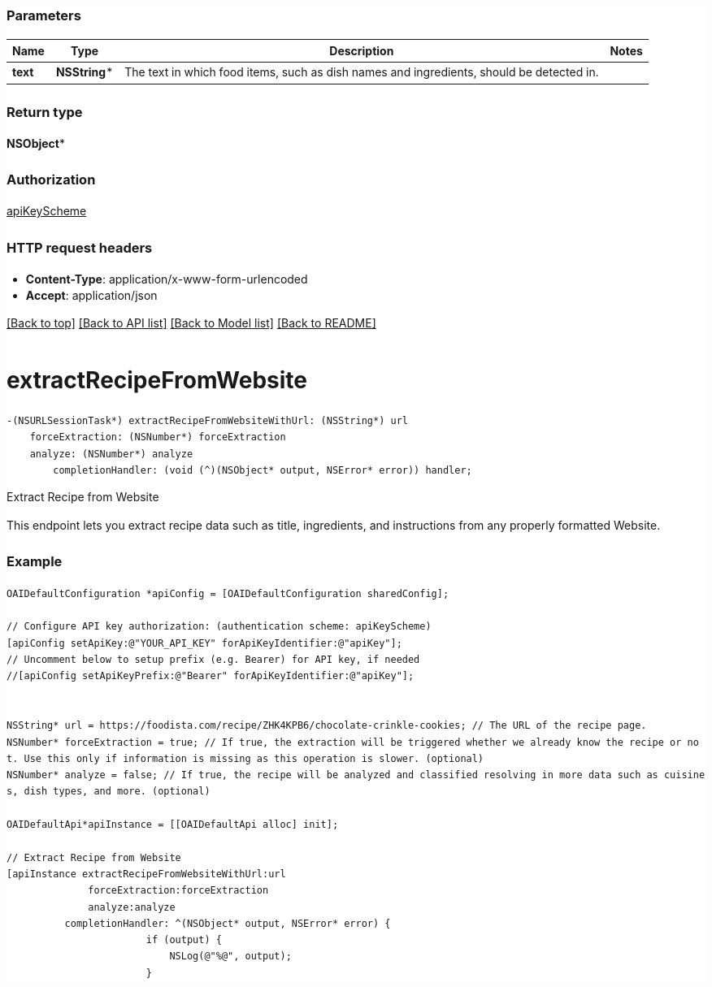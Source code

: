 ### Parameters

Name | Type | Description  | Notes
------------- | ------------- | ------------- | -------------
 **text** | **NSString***| The text in which food items, such as dish names and ingredients, should be detected in. | 

### Return type

**NSObject***

### Authorization

[apiKeyScheme](../README.md#apiKeyScheme)

### HTTP request headers

 - **Content-Type**: application/x-www-form-urlencoded
 - **Accept**: application/json

[[Back to top]](#) [[Back to API list]](../README.md#documentation-for-api-endpoints) [[Back to Model list]](../README.md#documentation-for-models) [[Back to README]](../README.md)

# **extractRecipeFromWebsite**
```objc
-(NSURLSessionTask*) extractRecipeFromWebsiteWithUrl: (NSString*) url
    forceExtraction: (NSNumber*) forceExtraction
    analyze: (NSNumber*) analyze
        completionHandler: (void (^)(NSObject* output, NSError* error)) handler;
```

Extract Recipe from Website

This endpoint lets you extract recipe data such as title, ingredients, and instructions from any properly formatted Website.

### Example 
```objc
OAIDefaultConfiguration *apiConfig = [OAIDefaultConfiguration sharedConfig];

// Configure API key authorization: (authentication scheme: apiKeyScheme)
[apiConfig setApiKey:@"YOUR_API_KEY" forApiKeyIdentifier:@"apiKey"];
// Uncomment below to setup prefix (e.g. Bearer) for API key, if needed
//[apiConfig setApiKeyPrefix:@"Bearer" forApiKeyIdentifier:@"apiKey"];


NSString* url = https://foodista.com/recipe/ZHK4KPB6/chocolate-crinkle-cookies; // The URL of the recipe page.
NSNumber* forceExtraction = true; // If true, the extraction will be triggered whether we already know the recipe or not. Use this only if information is missing as this operation is slower. (optional)
NSNumber* analyze = false; // If true, the recipe will be analyzed and classified resolving in more data such as cuisines, dish types, and more. (optional)

OAIDefaultApi*apiInstance = [[OAIDefaultApi alloc] init];

// Extract Recipe from Website
[apiInstance extractRecipeFromWebsiteWithUrl:url
              forceExtraction:forceExtraction
              analyze:analyze
          completionHandler: ^(NSObject* output, NSError* error) {
                        if (output) {
                            NSLog(@"%@", output);
                        }
```
